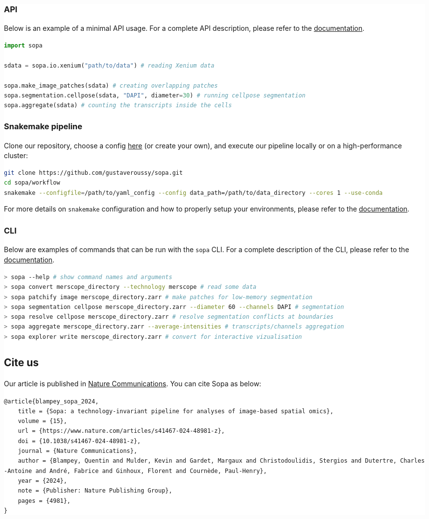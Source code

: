 ### API

Below is an example of a minimal API usage. For a complete API description, please refer to the [documentation](https://gustaveroussy.github.io/sopa).

```python
import sopa

sdata = sopa.io.xenium("path/to/data") # reading Xenium data

sopa.make_image_patches(sdata) # creating overlapping patches
sopa.segmentation.cellpose(sdata, "DAPI", diameter=30) # running cellpose segmentation
sopa.aggregate(sdata) # counting the transcripts inside the cells
```

### Snakemake pipeline

Clone our repository, choose a config [here](https://github.com/gustaveroussy/sopa/tree/main/workflow/config) (or create your own), and execute our pipeline locally or on a high-performance cluster:
```bash
git clone https://github.com/gustaveroussy/sopa.git
cd sopa/workflow
snakemake --configfile=/path/to/yaml_config --config data_path=/path/to/data_directory --cores 1 --use-conda
```

For more details on `snakemake` configuration and how to properly setup your environments, please refer to the [documentation](https://gustaveroussy.github.io/sopa/tutorials/snakemake/).

### CLI

Below are examples of commands that can be run with the `sopa` CLI. For a complete description of the CLI, please refer to the [documentation](https://gustaveroussy.github.io/sopa/cli).

```bash
> sopa --help # show command names and arguments
> sopa convert merscope_directory --technology merscope # read some data
> sopa patchify image merscope_directory.zarr # make patches for low-memory segmentation
> sopa segmentation cellpose merscope_directory.zarr --diameter 60 --channels DAPI # segmentation
> sopa resolve cellpose merscope_directory.zarr # resolve segmentation conflicts at boundaries
> sopa aggregate merscope_directory.zarr --average-intensities # transcripts/channels aggregation
> sopa explorer write merscope_directory.zarr # convert for interactive vizualisation
```

## Cite us
Our article is published in [Nature Communications](https://www.nature.com/articles/s41467-024-48981-z). You can cite Sopa as below:

```txt
@article{blampey_sopa_2024,
	title = {Sopa: a technology-invariant pipeline for analyses of image-based spatial omics},
	volume = {15},
	url = {https://www.nature.com/articles/s41467-024-48981-z},
	doi = {10.1038/s41467-024-48981-z},
	journal = {Nature Communications},
	author = {Blampey, Quentin and Mulder, Kevin and Gardet, Margaux and Christodoulidis, Stergios and Dutertre, Charles-Antoine and André, Fabrice and Ginhoux, Florent and Cournède, Paul-Henry},
	year = {2024},
	note = {Publisher: Nature Publishing Group},
	pages = {4981},
}
```
